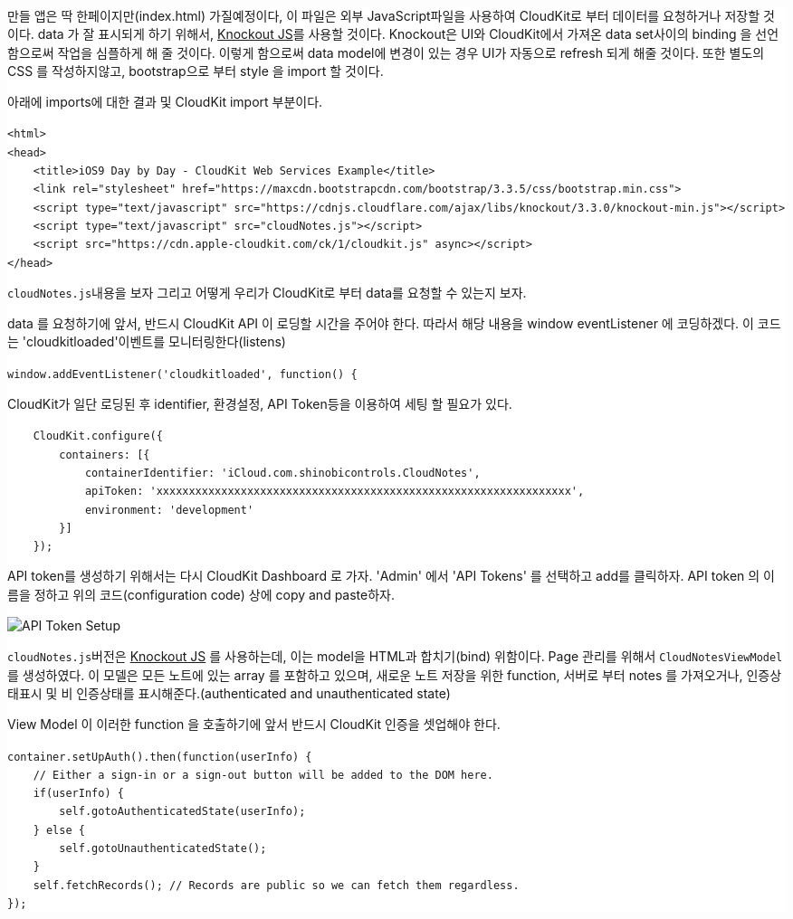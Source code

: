 만들 앱은 딱 한페이지만(index.html) 가질예정이다, 이 파일은 외부 JavaScript파일을 사용하여 CloudKit로 부터 데이터를 요청하거나 저장할 것이다. data 가 잘 표시되게 하기 위해서, [Knockout JS](http://knockoutjs.com/)를 사용할 것이다. Knockout은 UI와 CloudKit에서 가져온 data set사이의 binding 을 선언함으로써 작업을 심플하게 해 줄 것이다. 이렇게 함으로써 data model에 변경이 있는 경우 UI가 자동으로 refresh 되게 해줄 것이다. 또한 별도의 CSS 를 작성하지않고, bootstrap으로 부터 style 을 import 할 것이다. 

아래에 imports에 대한 결과 및  CloudKit import 부분이다.

	<html>
	<head>
		<title>iOS9 Day by Day - CloudKit Web Services Example</title>
		<link rel="stylesheet" href="https://maxcdn.bootstrapcdn.com/bootstrap/3.3.5/css/bootstrap.min.css">
		<script type="text/javascript" src="https://cdnjs.cloudflare.com/ajax/libs/knockout/3.3.0/knockout-min.js"></script>
		<script type="text/javascript" src="cloudNotes.js"></script>
		<script src="https://cdn.apple-cloudkit.com/ck/1/cloudkit.js" async></script>
	</head>

`cloudNotes.js`내용을 보자 그리고 어떻게 우리가 CloudKit로 부터 data를 요청할 수 있는지 보자.

data 를 요청하기에 앞서, 반드시 CloudKit API 이 로딩할 시간을 주어야 한다. 따라서 해당 내용을 window eventListener 에 코딩하겠다. 이 코드는 'cloudkitloaded'이벤트를 모니터링한다(listens)

	window.addEventListener('cloudkitloaded', function() {

CloudKit가 일단 로딩된 후 identifier, 환경설정, API Token등을 이용하여 세팅 할 필요가 있다.

		CloudKit.configure({
			containers: [{
				containerIdentifier: 'iCloud.com.shinobicontrols.CloudNotes',
				apiToken: 'xxxxxxxxxxxxxxxxxxxxxxxxxxxxxxxxxxxxxxxxxxxxxxxxxxxxxxxxxxxxxxxx',
				environment: 'development'
			}]
		});

API token를 생성하기 위해서는 다시 CloudKit Dashboard 로 가자. 'Admin' 에서 'API Tokens' 를 선택하고 add를 클릭하자. API token 의 이름을 정하고 위의 코드(configuration code) 상에 copy and paste하자.

![API Token Setup](images/apiTokenSetup.png)

`cloudNotes.js`버전은 [Knockout JS](http://knockoutjs.com/) 를 사용하는데, 이는 model을 HTML과 합치기(bind) 위함이다. Page 관리를 위해서 `CloudNotesViewModel` 를 생성하였다. 이 모델은 모든 노트에 있는 array 를 포함하고 있으며, 새로운 노트 저장을 위한 function, 서버로 부터 notes 를 가져오거나,  인증상태표시 및 비 인증상태를 표시해준다.(authenticated and unauthenticated state)

View Model 이 이러한 function 을 호출하기에 앞서 반드시 CloudKit 인증을 셋업해야 한다.

	container.setUpAuth().then(function(userInfo) {
		// Either a sign-in or a sign-out button will be added to the DOM here.
		if(userInfo) {
			self.gotoAuthenticatedState(userInfo);
		} else {
			self.gotoUnauthenticatedState();
		}
		self.fetchRecords(); // Records are public so we can fetch them regardless.
	});
